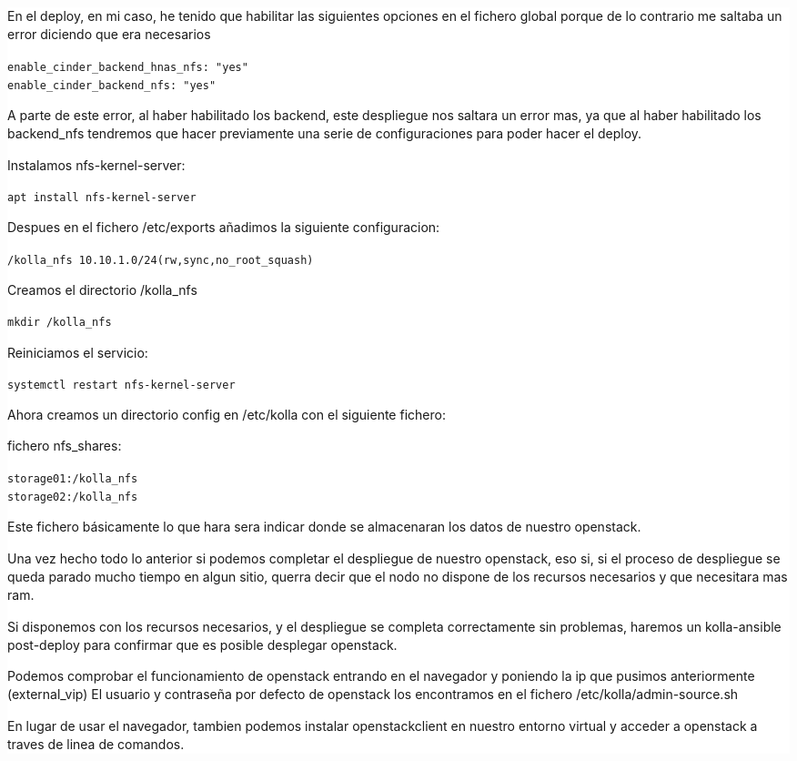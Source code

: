 En el deploy, en mi caso, he tenido que habilitar las siguientes opciones en el fichero global porque de lo contrario me saltaba un error diciendo que era necesarios

~~~
enable_cinder_backend_hnas_nfs: "yes"
enable_cinder_backend_nfs: "yes"
~~~

A parte de este error, al haber habilitado los backend, este despliegue nos saltara un error mas, ya que al haber habilitado los backend_nfs tendremos que hacer previamente una serie de configuraciones para poder hacer el deploy.

Instalamos nfs-kernel-server:

~~~
apt install nfs-kernel-server
~~~

Despues en el fichero /etc/exports añadimos la siguiente configuracion:

~~~
/kolla_nfs 10.10.1.0/24(rw,sync,no_root_squash)
~~~

Creamos el directorio /kolla_nfs

~~~
mkdir /kolla_nfs
~~~

Reiniciamos el servicio:

~~~
systemctl restart nfs-kernel-server
~~~

Ahora creamos un directorio config en /etc/kolla con el siguiente fichero:

fichero nfs_shares:

~~~
storage01:/kolla_nfs
storage02:/kolla_nfs
~~~

Este fichero básicamente lo que hara sera indicar donde se almacenaran los datos de nuestro openstack.

Una vez hecho todo lo anterior si podemos completar el despliegue de nuestro openstack, eso si, si el proceso de despliegue se queda parado mucho tiempo en algun sitio, querra decir que el nodo no dispone de los recursos necesarios y que necesitara mas ram.

Si disponemos con los recursos necesarios, y el despliegue se completa correctamente sin problemas, haremos un kolla-ansible post-deploy para confirmar que es posible desplegar openstack.

Podemos comprobar el funcionamiento de openstack entrando en el navegador y poniendo la ip que pusimos anteriormente (external_vip)
El usuario y contraseña por defecto de openstack los encontramos en el fichero /etc/kolla/admin-source.sh

En lugar de usar el navegador, tambien podemos instalar openstackclient en nuestro entorno virtual y acceder a openstack a traves de linea de comandos.
